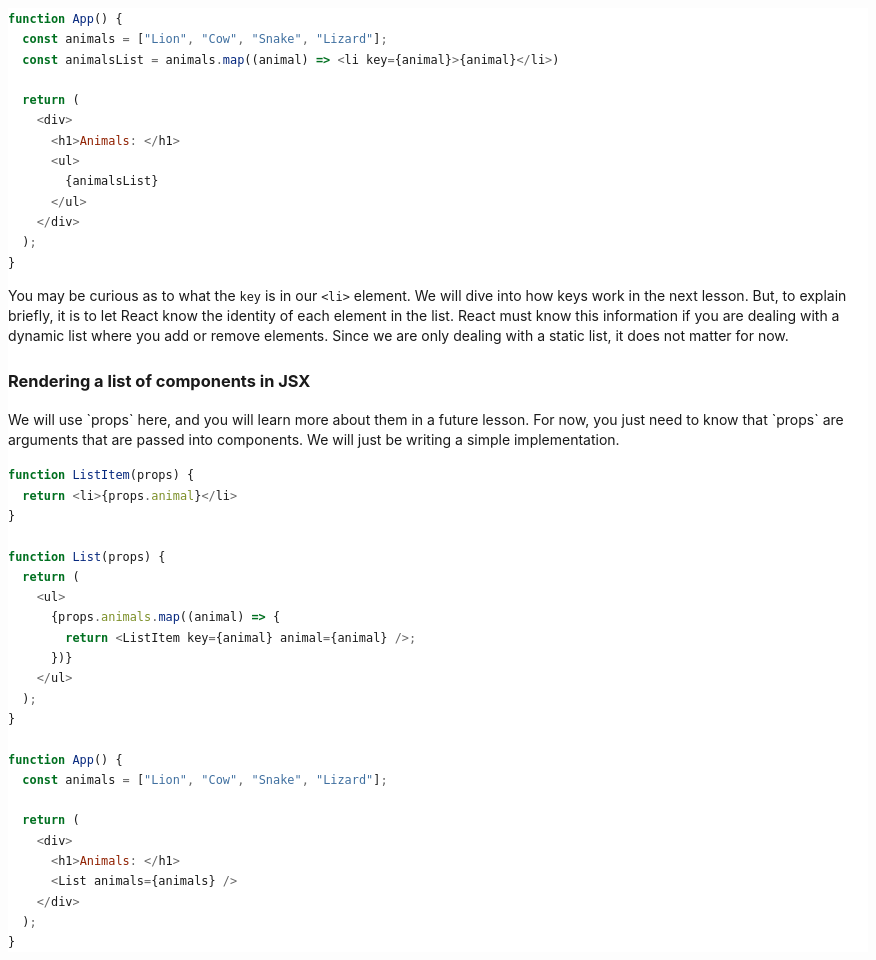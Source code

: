~~~javascript
function App() {
  const animals = ["Lion", "Cow", "Snake", "Lizard"];
  const animalsList = animals.map((animal) => <li key={animal}>{animal}</li>)
  
  return (
    <div>
      <h1>Animals: </h1>
      <ul>
        {animalsList}
      </ul>
    </div>
  );
}
~~~

You may be curious as to what the `key` is in our `<li>` element. We will dive into how keys work in the next lesson. But, to explain briefly, it is to let React know the identity of each element in the list. React must know this information if you are dealing with a dynamic list where you add or remove elements. Since we are only dealing with a static list, it does not matter for now.

### Rendering a list of components in JSX

<div class="lesson-note" markdown="1">
We will use `props` here, and you will learn more about them in a future lesson. For now, you just need to know that `props` are arguments that are passed into components. We will just be writing a simple implementation.
</div>

~~~javascript
function ListItem(props) {
  return <li>{props.animal}</li>
}

function List(props) {
  return (
    <ul>
      {props.animals.map((animal) => {
        return <ListItem key={animal} animal={animal} />;
      })}
    </ul>
  );
}

function App() {
  const animals = ["Lion", "Cow", "Snake", "Lizard"];

  return (
    <div>
      <h1>Animals: </h1>
      <List animals={animals} />
    </div>
  );
}
~~~
